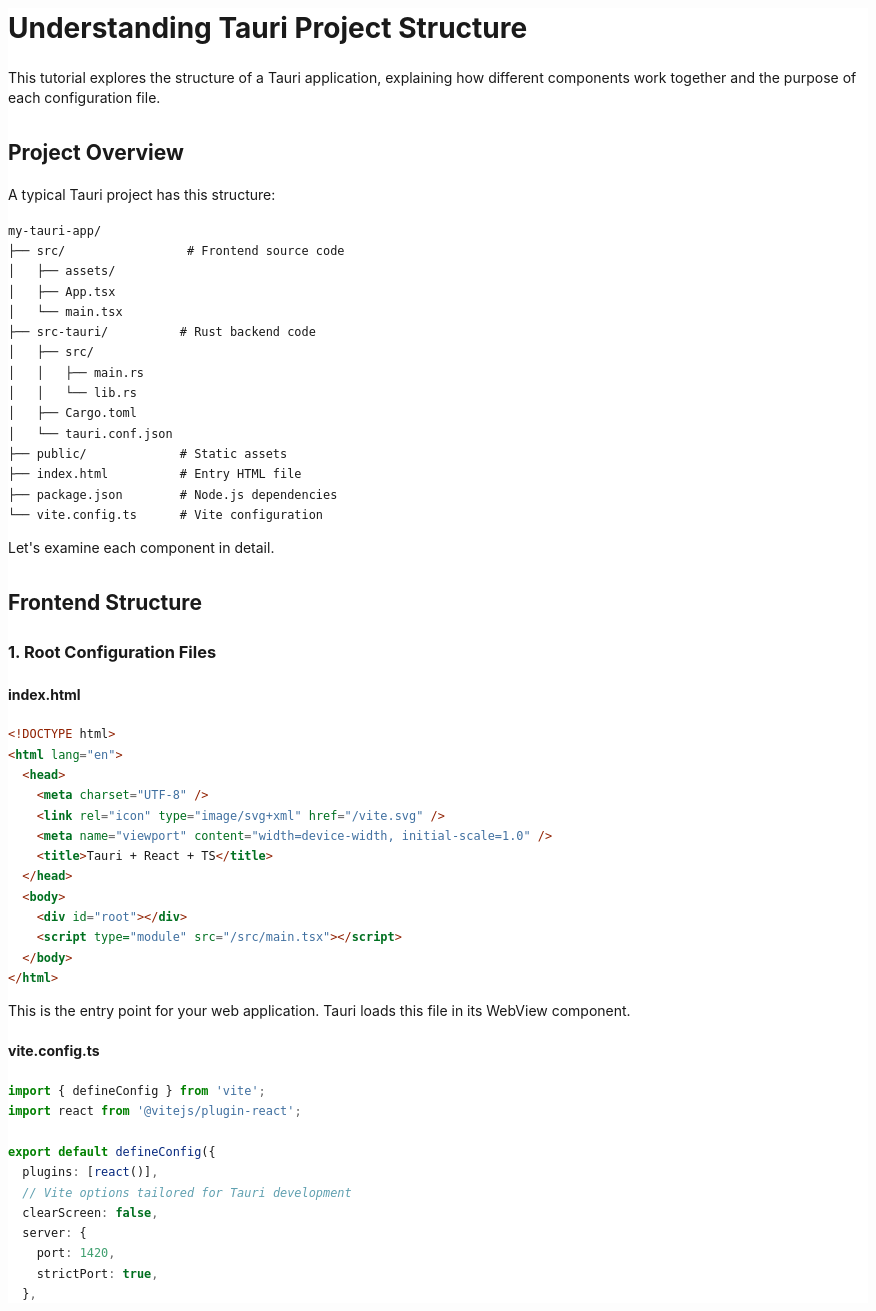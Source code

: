 # Understanding Tauri Project Structure

This tutorial explores the structure of a Tauri application, explaining how different components work together and the purpose of each configuration file.

## Project Overview

A typical Tauri project has this structure:
```
my-tauri-app/
├── src/                 # Frontend source code
│   ├── assets/
│   ├── App.tsx
│   └── main.tsx
├── src-tauri/          # Rust backend code
│   ├── src/
│   │   ├── main.rs
│   │   └── lib.rs
│   ├── Cargo.toml
│   └── tauri.conf.json
├── public/             # Static assets
├── index.html          # Entry HTML file
├── package.json        # Node.js dependencies
└── vite.config.ts      # Vite configuration
```

Let's examine each component in detail.

## Frontend Structure

### 1. Root Configuration Files

#### index.html
```html
<!DOCTYPE html>
<html lang="en">
  <head>
    <meta charset="UTF-8" />
    <link rel="icon" type="image/svg+xml" href="/vite.svg" />
    <meta name="viewport" content="width=device-width, initial-scale=1.0" />
    <title>Tauri + React + TS</title>
  </head>
  <body>
    <div id="root"></div>
    <script type="module" src="/src/main.tsx"></script>
  </body>
</html>
```
This is the entry point for your web application. Tauri loads this file in its WebView component.

#### vite.config.ts
```typescript
import { defineConfig } from 'vite';
import react from '@vitejs/plugin-react';

export default defineConfig({
  plugins: [react()],
  // Vite options tailored for Tauri development
  clearScreen: false,
  server: {
    port: 1420,
    strictPort: true,
  },
```